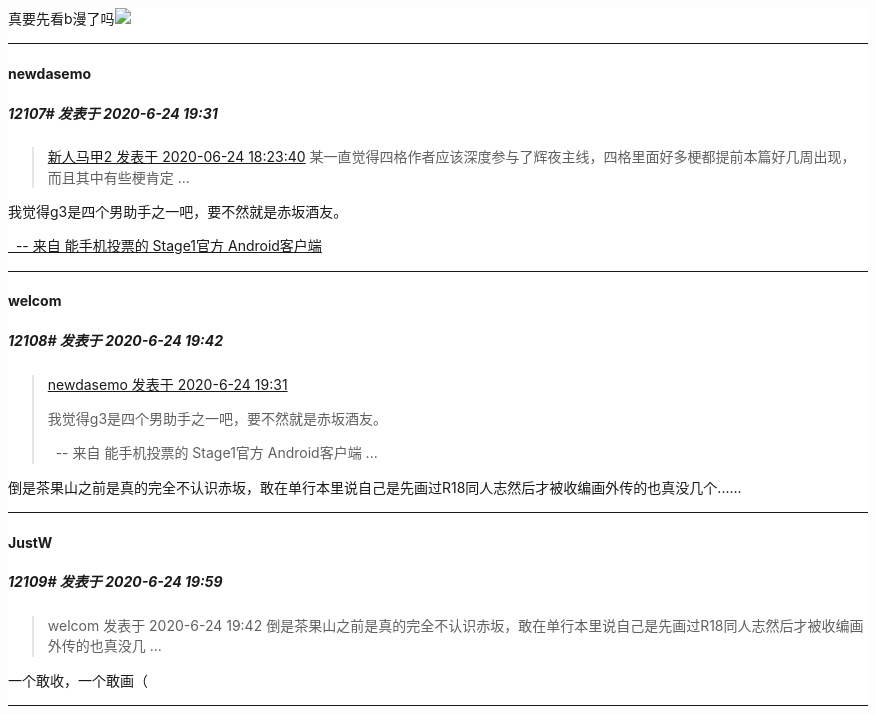 
真要先看b漫了吗<img src="https://static.saraba1st.com/image/smiley/face2017/001.png" referrerpolicy="no-referrer">







-----

####  newdasemo  
##### 12107#       发表于 2020-6-24 19:31



<blockquote><a href="httphttps://bbs.saraba1st.com/2b/forum.php?mod=redirect&amp;goto=findpost&amp;pid=47937547&amp;ptid=1485855" target="_blank">新人马甲2 发表于 2020-06-24 18:23:40</a>
某一直觉得四格作者应该深度参与了辉夜主线，四格里面好多梗都提前本篇好几周出现，而且其中有些梗肯定 ...</blockquote>我觉得g3是四个男助手之一吧，要不然就是赤坂酒友。

[  -- 来自 能手机投票的 Stage1官方 Android客户端](https://www.coolapk.com/apk/140634)







-----

####  welcom  
##### 12108#       发表于 2020-6-24 19:42



<blockquote><a href="httphttps://bbs.saraba1st.com/2b/forum.php?mod=redirect&amp;goto=findpost&amp;pid=47938401&amp;ptid=1485855" target="_blank">newdasemo 发表于 2020-6-24 19:31</a>

我觉得g3是四个男助手之一吧，要不然就是赤坂酒友。


  -- 来自 能手机投票的 Stage1官方 Android客户端 ...</blockquote>
倒是茶果山之前是真的完全不认识赤坂，敢在单行本里说自己是先画过R18同人志然后才被收编画外传的也真没几个......







-----

####  JustW  
##### 12109#       发表于 2020-6-24 19:59



<blockquote>welcom 发表于 2020-6-24 19:42
倒是茶果山之前是真的完全不认识赤坂，敢在单行本里说自己是先画过R18同人志然后才被收编画外传的也真没几 ...</blockquote>
一个敢收，一个敢画（







-----

